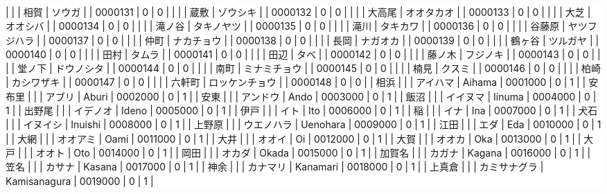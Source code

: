 |  |  | 相賀 |   ソウガ |  | 0000131 | 0 | 0 |
|  |  | 蔵敷 |   ゾウシキ |  | 0000132 | 0 | 0 |
|  |  | 大高尾 |   オオタカオ |  | 0000133 | 0 | 0 |
|  |  | 大芝 |   オオシバ |  | 0000134 | 0 | 0 |
|  |  | 滝ノ谷 |   タキノヤツ |  | 0000135 | 0 | 0 |
|  |  | 滝川 |   タキカワ |  | 0000136 | 0 | 0 |
|  |  | 谷藤原 |   ヤツフジハラ |  | 0000137 | 0 | 0 |
|  |  | 仲町 |   ナカチョウ |  | 0000138 | 0 | 0 |
|  |  | 長岡 |   ナガオカ |  | 0000139 | 0 | 0 |
|  |  | 鶴ヶ谷 |   ツルガヤ |  | 0000140 | 0 | 0 |
|  |  | 田村 |   タムラ |  | 0000141 | 0 | 0 |
|  |  | 田辺 |   タベ |  | 0000142 | 0 | 0 |
|  |  | 藤ノ木 |   フジノキ |  | 0000143 | 0 | 0 |
|  |  | 堂ノ下 |   ドウノシタ |  | 0000144 | 0 | 0 |
|  |  | 南町 |   ミナミチョウ |  | 0000145 | 0 | 0 |
|  |  | 楠見 |   クスミ |  | 0000146 | 0 | 0 |
|  |  | 柏崎 |   カシワザキ |  | 0000147 | 0 | 0 |
|  |  | 六軒町 |   ロッケンチョウ |  | 0000148 | 0 | 0 |
| 相浜 |  |  | アイハマ   | Aihama | 0001000 | 0 | 1 |
| 安布里 |  |  | アブリ   | Aburi | 0002000 | 0 | 1 |
| 安東 |  |  | アンドウ   | Ando | 0003000 | 0 | 1 |
| 飯沼 |  |  | イイヌマ   | Iinuma | 0004000 | 0 | 1 |
| 出野尾 |  |  | イデノオ   | Ideno | 0005000 | 0 | 1 |
| 伊戸 |  |  | イト   | Ito | 0006000 | 0 | 1 |
| 稲 |  |  | イナ   | Ina | 0007000 | 0 | 1 |
| 犬石 |  |  | イヌイシ   | Inuishi | 0008000 | 0 | 1 |
| 上野原 |  |  | ウエノハラ   | Uenohara | 0009000 | 0 | 1 |
| 江田 |  |  | エダ   | Eda | 0010000 | 0 | 1 |
| 大網 |  |  | オオアミ   | Oami | 0011000 | 0 | 1 |
| 大井 |  |  | オオイ   | Oi | 0012000 | 0 | 1 |
| 大賀 |  |  | オオカ   | Oka | 0013000 | 0 | 1 |
| 大戸 |  |  | オオト   | Oto | 0014000 | 0 | 1 |
| 岡田 |  |  | オカダ   | Okada | 0015000 | 0 | 1 |
| 加賀名 |  |  | カガナ   | Kagana | 0016000 | 0 | 1 |
| 笠名 |  |  | カサナ   | Kasana | 0017000 | 0 | 1 |
| 神余 |  |  | カナマリ   | Kanamari | 0018000 | 0 | 1 |
| 上真倉 |  |  | カミサナグラ   | Kamisanagura | 0019000 | 0 | 1 |